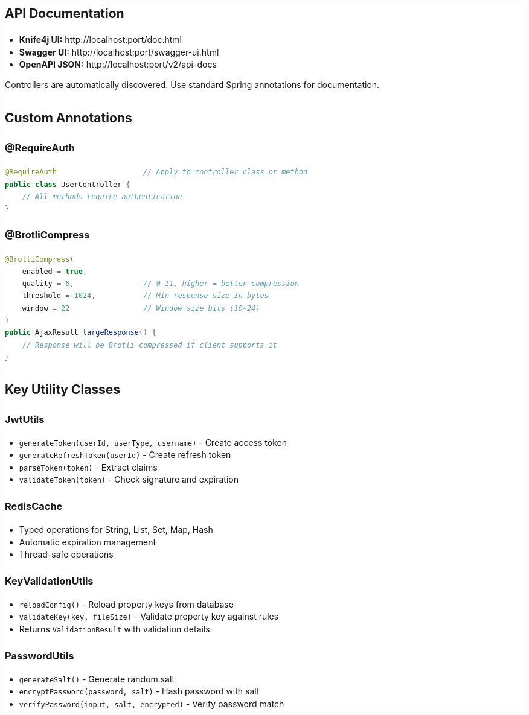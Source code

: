 ## API Documentation

- **Knife4j UI:** http://localhost:port/doc.html
- **Swagger UI:** http://localhost:port/swagger-ui.html
- **OpenAPI JSON:** http://localhost:port/v2/api-docs

Controllers are automatically discovered. Use standard Spring annotations for documentation.

## Custom Annotations

### @RequireAuth
```java
@RequireAuth                    // Apply to controller class or method
public class UserController {
    // All methods require authentication
}
```

### @BrotliCompress
```java
@BrotliCompress(
    enabled = true,
    quality = 6,                // 0-11, higher = better compression
    threshold = 1024,           // Min response size in bytes
    window = 22                 // Window size bits (10-24)
)
public AjaxResult largeResponse() {
    // Response will be Brotli compressed if client supports it
}
```

## Key Utility Classes

### JwtUtils
- `generateToken(userId, userType, username)` - Create access token
- `generateRefreshToken(userId)` - Create refresh token
- `parseToken(token)` - Extract claims
- `validateToken(token)` - Check signature and expiration

### RedisCache
- Typed operations for String, List, Set, Map, Hash
- Automatic expiration management
- Thread-safe operations

### KeyValidationUtils
- `reloadConfig()` - Reload property keys from database
- `validateKey(key, fileSize)` - Validate property key against rules
- Returns `ValidationResult` with validation details

### PasswordUtils
- `generateSalt()` - Generate random salt
- `encryptPassword(password, salt)` - Hash password with salt
- `verifyPassword(input, salt, encrypted)` - Verify password match
